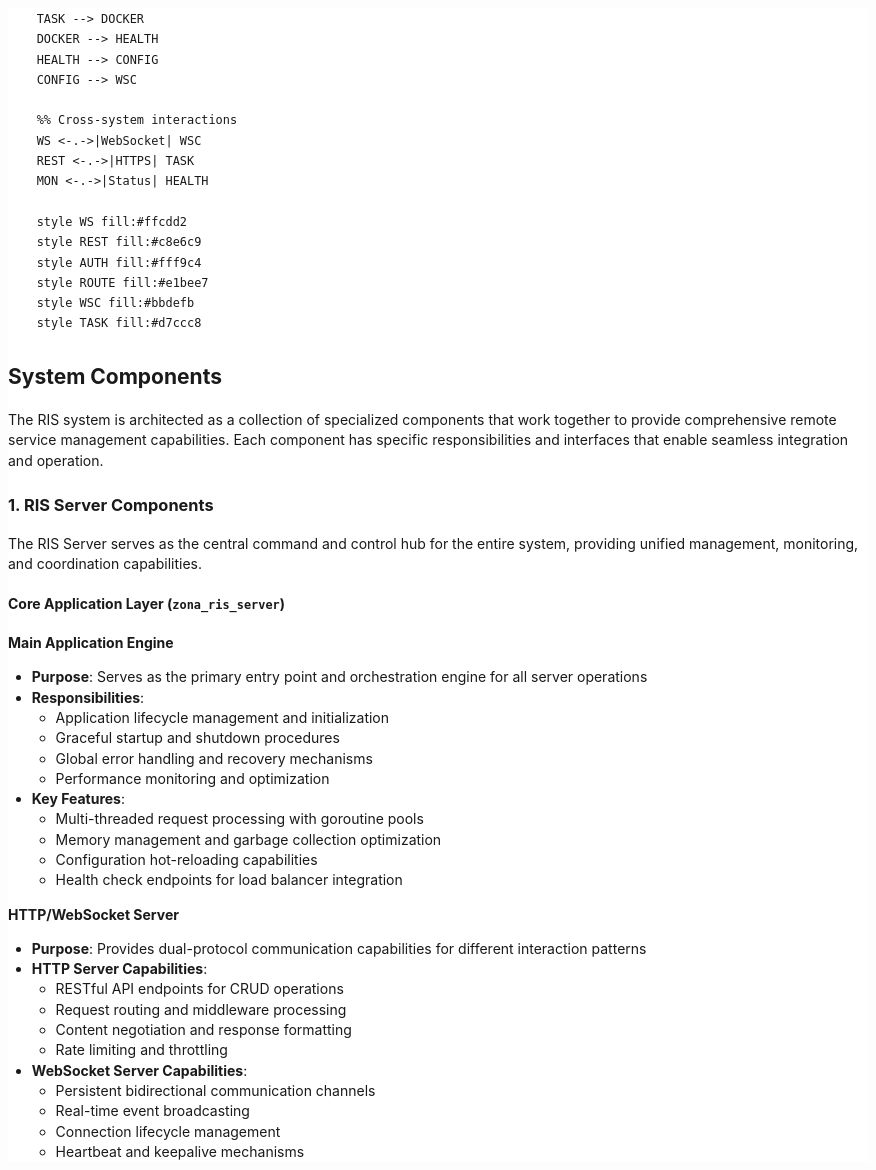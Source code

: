 ```mermaid
    TASK --> DOCKER
    DOCKER --> HEALTH
    HEALTH --> CONFIG
    CONFIG --> WSC
    
    %% Cross-system interactions
    WS <-.->|WebSocket| WSC
    REST <-.->|HTTPS| TASK
    MON <-.->|Status| HEALTH
    
    style WS fill:#ffcdd2
    style REST fill:#c8e6c9
    style AUTH fill:#fff9c4
    style ROUTE fill:#e1bee7
    style WSC fill:#bbdefb
    style TASK fill:#d7ccc8
```

## System Components

The RIS system is architected as a collection of specialized components that work together to provide comprehensive remote service management capabilities. Each component has specific responsibilities and interfaces that enable seamless integration and operation.

### 1. RIS Server Components

The RIS Server serves as the central command and control hub for the entire system, providing unified management, monitoring, and coordination capabilities.

#### Core Application Layer (`zona_ris_server`)

**Main Application Engine**
- **Purpose**: Serves as the primary entry point and orchestration engine for all server operations
- **Responsibilities**: 
  - Application lifecycle management and initialization
  - Graceful startup and shutdown procedures
  - Global error handling and recovery mechanisms
  - Performance monitoring and optimization
- **Key Features**:
  - Multi-threaded request processing with goroutine pools
  - Memory management and garbage collection optimization
  - Configuration hot-reloading capabilities
  - Health check endpoints for load balancer integration

**HTTP/WebSocket Server**
- **Purpose**: Provides dual-protocol communication capabilities for different interaction patterns
- **HTTP Server Capabilities**:
  - RESTful API endpoints for CRUD operations
  - Request routing and middleware processing
  - Content negotiation and response formatting
  - Rate limiting and throttling
- **WebSocket Server Capabilities**:
  - Persistent bidirectional communication channels
  - Real-time event broadcasting
  - Connection lifecycle management
  - Heartbeat and keepalive mechanisms
